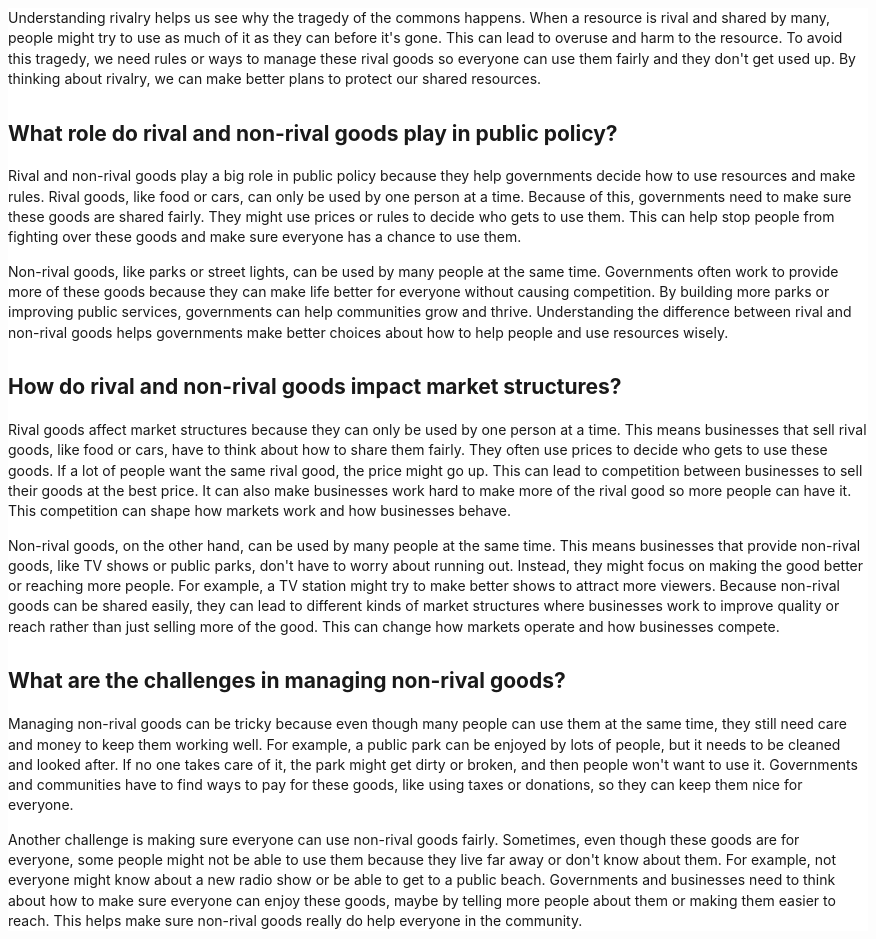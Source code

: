 Understanding rivalry helps us see why the tragedy of the commons happens. When a resource is rival and shared by many, people might try to use as much of it as they can before it's gone. This can lead to overuse and harm to the resource. To avoid this tragedy, we need rules or ways to manage these rival goods so everyone can use them fairly and they don't get used up. By thinking about rivalry, we can make better plans to protect our shared resources.

## What role do rival and non-rival goods play in public policy?

Rival and non-rival goods play a big role in public policy because they help governments decide how to use resources and make rules. Rival goods, like food or cars, can only be used by one person at a time. Because of this, governments need to make sure these goods are shared fairly. They might use prices or rules to decide who gets to use them. This can help stop people from fighting over these goods and make sure everyone has a chance to use them.

Non-rival goods, like parks or street lights, can be used by many people at the same time. Governments often work to provide more of these goods because they can make life better for everyone without causing competition. By building more parks or improving public services, governments can help communities grow and thrive. Understanding the difference between rival and non-rival goods helps governments make better choices about how to help people and use resources wisely.

## How do rival and non-rival goods impact market structures?

Rival goods affect market structures because they can only be used by one person at a time. This means businesses that sell rival goods, like food or cars, have to think about how to share them fairly. They often use prices to decide who gets to use these goods. If a lot of people want the same rival good, the price might go up. This can lead to competition between businesses to sell their goods at the best price. It can also make businesses work hard to make more of the rival good so more people can have it. This competition can shape how markets work and how businesses behave.

Non-rival goods, on the other hand, can be used by many people at the same time. This means businesses that provide non-rival goods, like TV shows or public parks, don't have to worry about running out. Instead, they might focus on making the good better or reaching more people. For example, a TV station might try to make better shows to attract more viewers. Because non-rival goods can be shared easily, they can lead to different kinds of market structures where businesses work to improve quality or reach rather than just selling more of the good. This can change how markets operate and how businesses compete.

## What are the challenges in managing non-rival goods?

Managing non-rival goods can be tricky because even though many people can use them at the same time, they still need care and money to keep them working well. For example, a public park can be enjoyed by lots of people, but it needs to be cleaned and looked after. If no one takes care of it, the park might get dirty or broken, and then people won't want to use it. Governments and communities have to find ways to pay for these goods, like using taxes or donations, so they can keep them nice for everyone.

Another challenge is making sure everyone can use non-rival goods fairly. Sometimes, even though these goods are for everyone, some people might not be able to use them because they live far away or don't know about them. For example, not everyone might know about a new radio show or be able to get to a public beach. Governments and businesses need to think about how to make sure everyone can enjoy these goods, maybe by telling more people about them or making them easier to reach. This helps make sure non-rival goods really do help everyone in the community.
